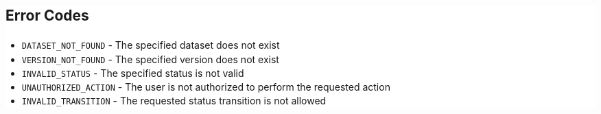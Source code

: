 ## Error Codes

- `DATASET_NOT_FOUND` - The specified dataset does not exist
- `VERSION_NOT_FOUND` - The specified version does not exist
- `INVALID_STATUS` - The specified status is not valid
- `UNAUTHORIZED_ACTION` - The user is not authorized to perform the requested action
- `INVALID_TRANSITION` - The requested status transition is not allowed 